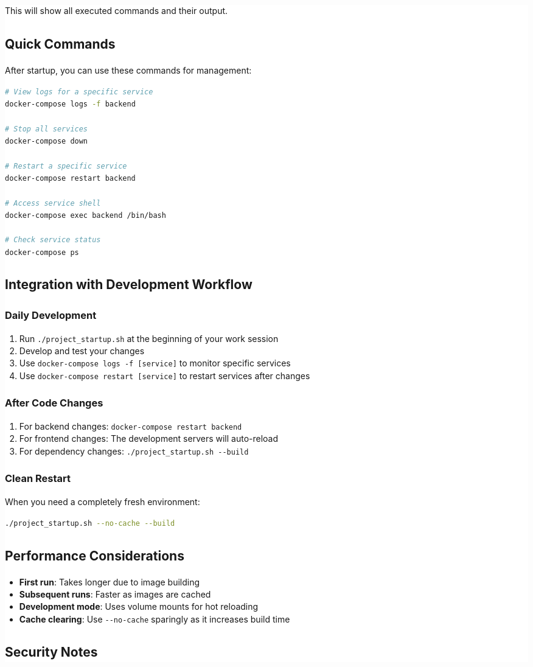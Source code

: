This will show all executed commands and their output.

## Quick Commands

After startup, you can use these commands for management:

```bash
# View logs for a specific service
docker-compose logs -f backend

# Stop all services
docker-compose down

# Restart a specific service
docker-compose restart backend

# Access service shell
docker-compose exec backend /bin/bash

# Check service status
docker-compose ps
```

## Integration with Development Workflow

### Daily Development
1. Run `./project_startup.sh` at the beginning of your work session
2. Develop and test your changes
3. Use `docker-compose logs -f [service]` to monitor specific services
4. Use `docker-compose restart [service]` to restart services after changes

### After Code Changes
1. For backend changes: `docker-compose restart backend`
2. For frontend changes: The development servers will auto-reload
3. For dependency changes: `./project_startup.sh --build`

### Clean Restart
When you need a completely fresh environment:
```bash
./project_startup.sh --no-cache --build
```

## Performance Considerations

- **First run**: Takes longer due to image building
- **Subsequent runs**: Faster as images are cached
- **Development mode**: Uses volume mounts for hot reloading
- **Cache clearing**: Use `--no-cache` sparingly as it increases build time

## Security Notes
